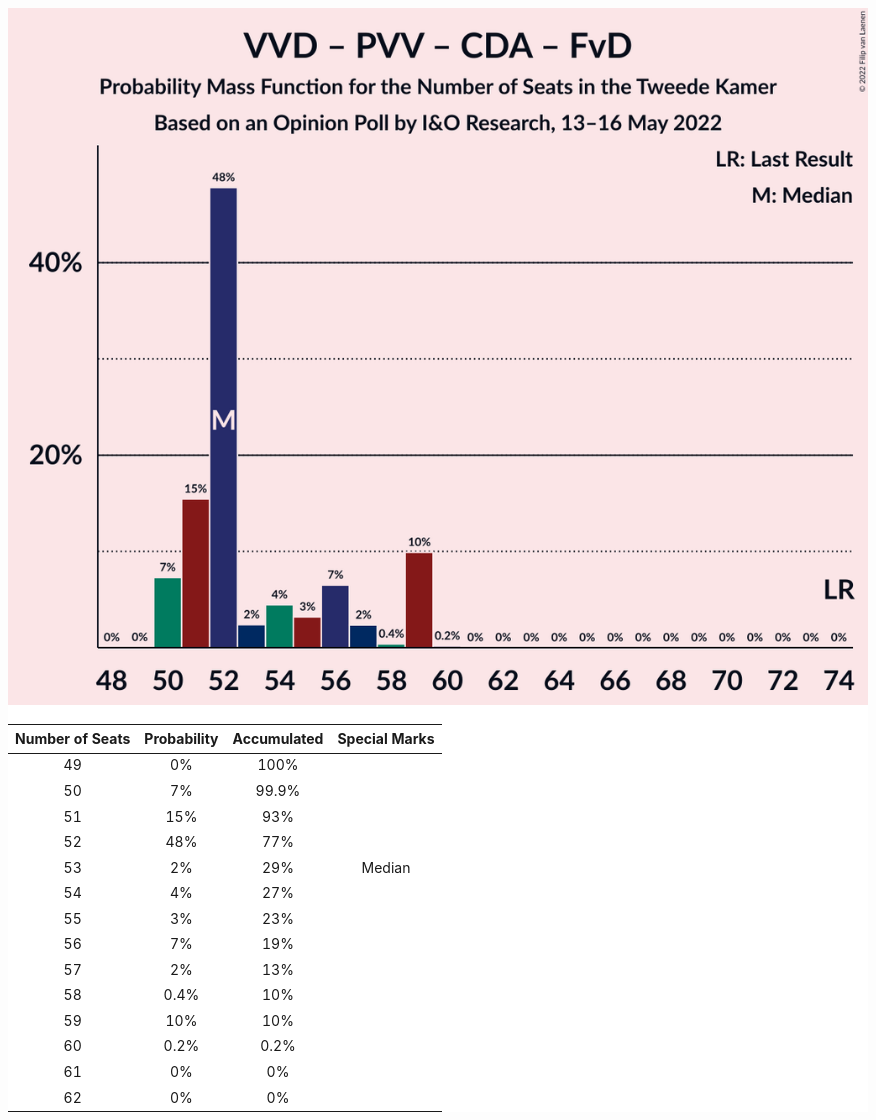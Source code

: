 ![Graph with seats probability mass function not yet produced](2022-05-16-IOResearch-coalitions-seats-pmf-vvd–pvv–cda–fvd.png "Seats Probability Mass Function")

| Number of Seats | Probability | Accumulated | Special Marks |
|:---------------:|:-----------:|:-----------:|:-------------:|
| 49 | 0% | 100% |  |
| 50 | 7% | 99.9% |  |
| 51 | 15% | 93% |  |
| 52 | 48% | 77% |  |
| 53 | 2% | 29% | Median |
| 54 | 4% | 27% |  |
| 55 | 3% | 23% |  |
| 56 | 7% | 19% |  |
| 57 | 2% | 13% |  |
| 58 | 0.4% | 10% |  |
| 59 | 10% | 10% |  |
| 60 | 0.2% | 0.2% |  |
| 61 | 0% | 0% |  |
| 62 | 0% | 0% |  |